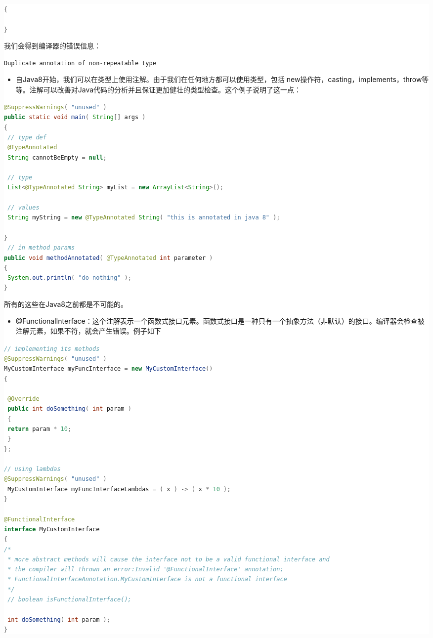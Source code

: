```java
{

}
```
我们会得到编译器的错误信息：
```java
Duplicate annotation of non-repeatable type
```

* 自Java8开始，我们可以在类型上使用注解。由于我们在任何地方都可以使用类型，包括 new操作符，casting，implements，throw等等。注解可以改善对Java代码的分析并且保证更加健壮的类型检查。这个例子说明了这一点：
```java
@SuppressWarnings( "unused" )
public static void main( String[] args )
{
 // type def
 @TypeAnnotated
 String cannotBeEmpty = null;

 // type
 List<@TypeAnnotated String> myList = new ArrayList<String>();

 // values
 String myString = new @TypeAnnotated String( "this is annotated in java 8" );

}
 // in method params
public void methodAnnotated( @TypeAnnotated int parameter )
{
 System.out.println( "do nothing" );
}
```
所有的这些在Java8之前都是不可能的。

* @FunctionalInterface：这个注解表示一个函数式接口元素。函数式接口是一种只有一个抽象方法（非默认）的接口。编译器会检查被注解元素，如果不符，就会产生错误。例子如下
```java
// implementing its methods
@SuppressWarnings( "unused" )
MyCustomInterface myFuncInterface = new MyCustomInterface()
{

 @Override
 public int doSomething( int param )
 {
 return param * 10;
 }
};

// using lambdas
@SuppressWarnings( "unused" )
 MyCustomInterface myFuncInterfaceLambdas = ( x ) -> ( x * 10 );
}

@FunctionalInterface
interface MyCustomInterface
{
/*
 * more abstract methods will cause the interface not to be a valid functional interface and
 * the compiler will thrown an error:Invalid '@FunctionalInterface' annotation;
 * FunctionalInterfaceAnnotation.MyCustomInterface is not a functional interface
 */
 // boolean isFunctionalInterface();

 int doSomething( int param );
}
```
